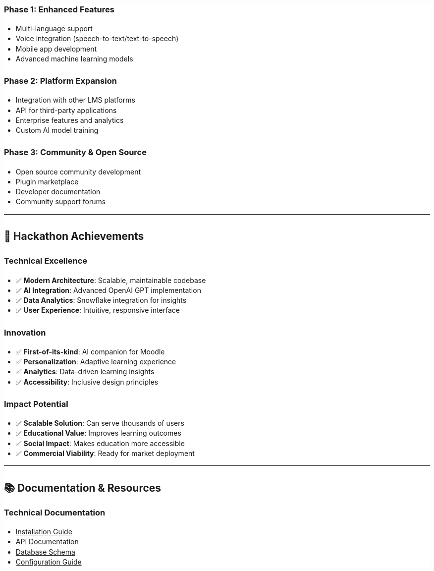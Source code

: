 ### **Phase 1: Enhanced Features**
- Multi-language support
- Voice integration (speech-to-text/text-to-speech)
- Mobile app development
- Advanced machine learning models

### **Phase 2: Platform Expansion**
- Integration with other LMS platforms
- API for third-party applications
- Enterprise features and analytics
- Custom AI model training

### **Phase 3: Community & Open Source**
- Open source community development
- Plugin marketplace
- Developer documentation
- Community support forums

---

## 🏅 Hackathon Achievements

### **Technical Excellence**
- ✅ **Modern Architecture**: Scalable, maintainable codebase
- ✅ **AI Integration**: Advanced OpenAI GPT implementation
- ✅ **Data Analytics**: Snowflake integration for insights
- ✅ **User Experience**: Intuitive, responsive interface

### **Innovation**
- ✅ **First-of-its-kind**: AI companion for Moodle
- ✅ **Personalization**: Adaptive learning experience
- ✅ **Analytics**: Data-driven learning insights
- ✅ **Accessibility**: Inclusive design principles

### **Impact Potential**
- ✅ **Scalable Solution**: Can serve thousands of users
- ✅ **Educational Value**: Improves learning outcomes
- ✅ **Social Impact**: Makes education more accessible
- ✅ **Commercial Viability**: Ready for market deployment

---

## 📚 Documentation & Resources

### **Technical Documentation**
- [Installation Guide](INSTALLATION.md)
- [API Documentation](API.md)
- [Database Schema](DATABASE.md)
- [Configuration Guide](CONFIGURATION.md)
